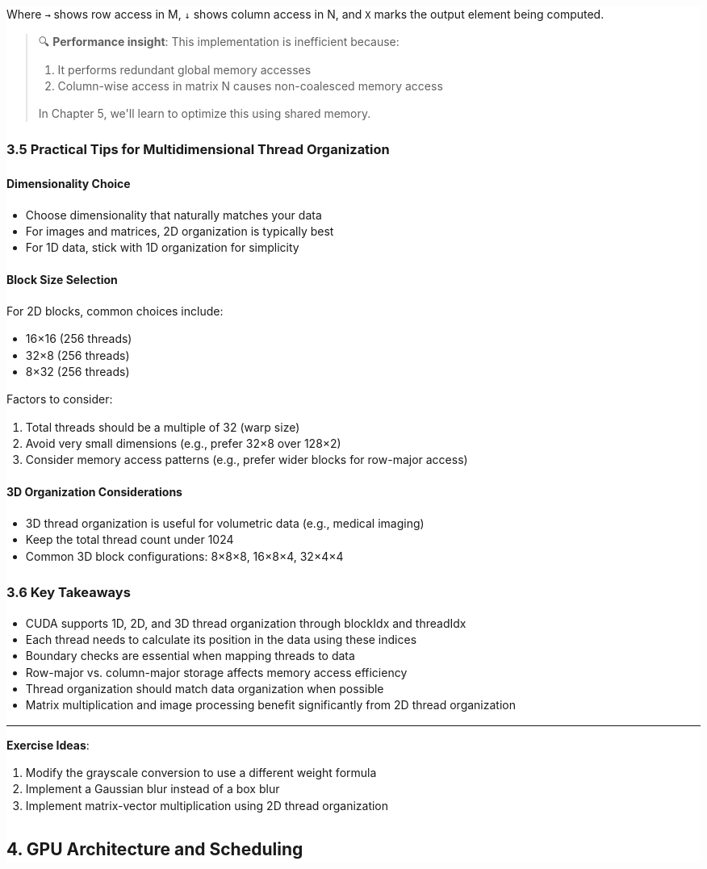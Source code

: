 Where `→` shows row access in M, `↓` shows column access in N, and `X` marks the output element being computed.

> 🔍 **Performance insight**: This implementation is inefficient because:
> 1. It performs redundant global memory accesses
> 2. Column-wise access in matrix N causes non-coalesced memory access
> 
> In Chapter 5, we'll learn to optimize this using shared memory.

### 3.5 Practical Tips for Multidimensional Thread Organization

#### Dimensionality Choice

- Choose dimensionality that naturally matches your data
- For images and matrices, 2D organization is typically best
- For 1D data, stick with 1D organization for simplicity

#### Block Size Selection

For 2D blocks, common choices include:
- 16×16 (256 threads)
- 32×8 (256 threads)
- 8×32 (256 threads)

Factors to consider:
1. Total threads should be a multiple of 32 (warp size)
2. Avoid very small dimensions (e.g., prefer 32×8 over 128×2)
3. Consider memory access patterns (e.g., prefer wider blocks for row-major access)

#### 3D Organization Considerations

- 3D thread organization is useful for volumetric data (e.g., medical imaging)
- Keep the total thread count under 1024
- Common 3D block configurations: 8×8×8, 16×8×4, 32×4×4

### 3.6 Key Takeaways

- CUDA supports 1D, 2D, and 3D thread organization through blockIdx and threadIdx
- Each thread needs to calculate its position in the data using these indices
- Boundary checks are essential when mapping threads to data
- Row-major vs. column-major storage affects memory access efficiency
- Thread organization should match data organization when possible
- Matrix multiplication and image processing benefit significantly from 2D thread organization

***

**Exercise Ideas**:
1. Modify the grayscale conversion to use a different weight formula
2. Implement a Gaussian blur instead of a box blur
3. Implement matrix-vector multiplication using 2D thread organization


## 4. GPU Architecture and Scheduling
